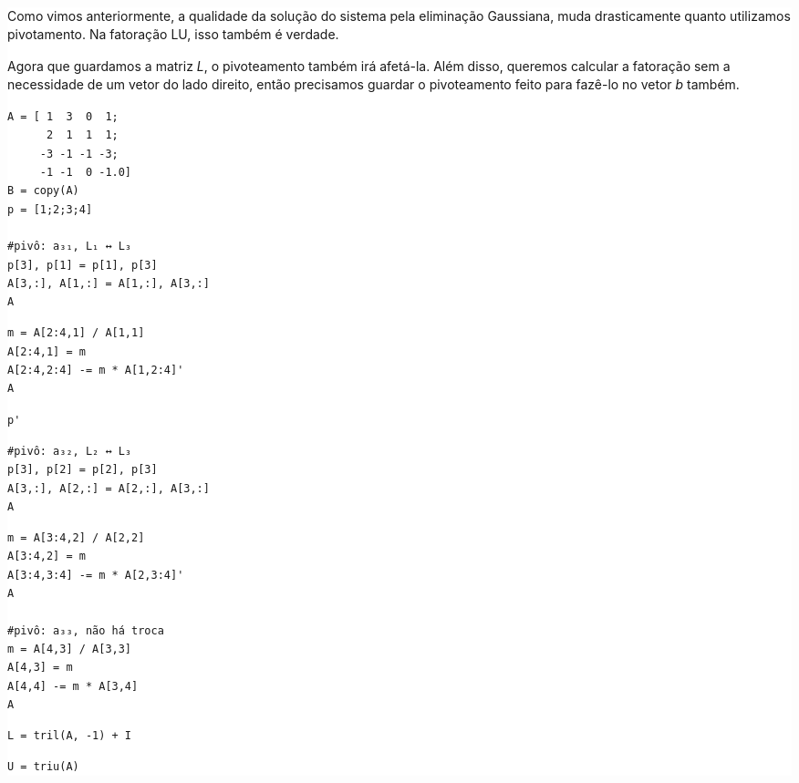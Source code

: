 Como vimos anteriormente, a qualidade da solução do sistema pela eliminação Gaussiana, muda drasticamente quanto utilizamos pivotamento. Na fatoração LU, isso também é verdade.

Agora que guardamos a matriz $L$, o pivoteamento também irá afetá-la. Além disso, queremos calcular a fatoração sem a necessidade de um vetor do lado direito, então precisamos guardar o pivoteamento feito para fazê-lo no vetor $b$ também.

```julia:ex96
A = [ 1  3  0  1;
      2  1  1  1;
     -3 -1 -1 -3;
     -1 -1  0 -1.0]
B = copy(A)
p = [1;2;3;4]

#pivô: a₃₁, L₁ ↔ L₃
p[3], p[1] = p[1], p[3]
A[3,:], A[1,:] = A[1,:], A[3,:]
A
```

```julia:ex97
m = A[2:4,1] / A[1,1]
A[2:4,1] = m
A[2:4,2:4] -= m * A[1,2:4]'
A
```

```julia:ex98
p'
```

```julia:ex99
#pivô: a₃₂, L₂ ↔ L₃
p[3], p[2] = p[2], p[3]
A[3,:], A[2,:] = A[2,:], A[3,:]
A
```

```julia:ex100
m = A[3:4,2] / A[2,2]
A[3:4,2] = m
A[3:4,3:4] -= m * A[2,3:4]'
A

#pivô: a₃₃, não há troca
m = A[4,3] / A[3,3]
A[4,3] = m
A[4,4] -= m * A[3,4]
A
```

```julia:ex101
L = tril(A, -1) + I
```

```julia:ex102
U = triu(A)
```
